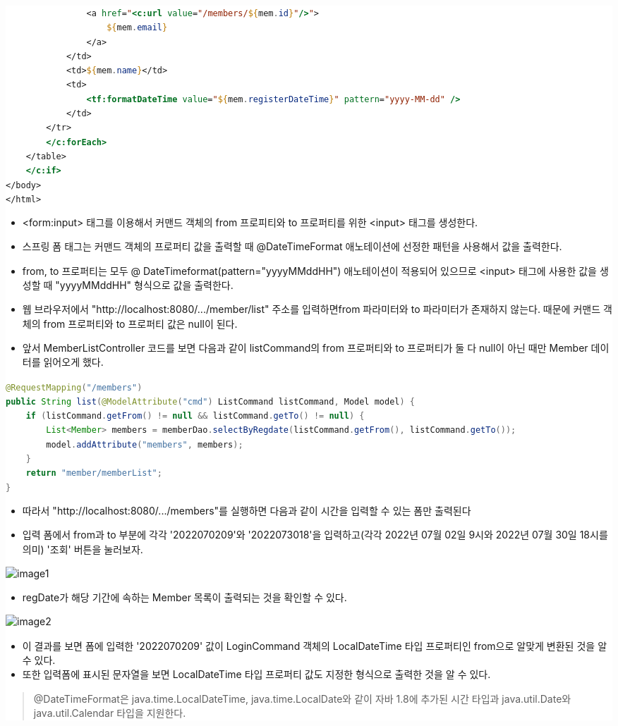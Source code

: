```jsp
                <a href="<c:url value="/members/${mem.id}"/>">
                    ${mem.email}
                </a>
            </td>
            <td>${mem.name}</td>
            <td>
                <tf:formatDateTime value="${mem.registerDateTime}" pattern="yyyy-MM-dd" />
            </td>
        </tr>
        </c:forEach>
    </table>
    </c:if>
</body>
</html>
```

- \<form:input\> 태그를 이용해서 커맨드 객체의 from 프로피티와 to 프로퍼티를 위한 \<input\> 태그를 생성한다. 
- 스프링 폼 태그는 커맨드 객체의 프로퍼티 값을 출력할 때 @DateTimeFormat 애노테이션에 선정한 패턴을 사용해서 값을 출력한다. 
- from, to 프로퍼티는 모두 @ DateTimeformat(pattern="yyyyMMddHH") 애노테이션이 적용되어 있으므로 \<input\> 태그에 사용한 값을 생성할 때 "yyyyMMddHH" 형식으로 값을 출력한다.

- 웹 브라우저에서 "http://localhost:8080/.../member/list" 주소를 입력하면from 파라미터와 to 파라미터가 존재하지 않는다. 때문에 커맨드 객체의 from 프로퍼티와 to 프로퍼티 값은 null이 된다. 
- 앞서 MemberListController 코드를 보면 다음과 같이 listCommand의 from 프로퍼티와 to 프로퍼티가 둘 다 null이 아닌 때만 Member 데이터를 읽어오게 했다.

```java
@RequestMapping("/members")
public String list(@ModelAttribute("cmd") ListCommand listCommand, Model model) {
	if (listCommand.getFrom() != null && listCommand.getTo() != null) {
		List<Member> members = memberDao.selectByRegdate(listCommand.getFrom(), listCommand.getTo());
		model.addAttribute("members", members);
	}
	return "member/memberList";
}
```

- 따라서 "http://localhost:8080/.../members"를 실행하면 다음과 같이 시간을 입력할 수 있는 폼만 출력된다


- 입력 폼에서 from과 to 부분에 각각 '2022070209'와 '2022073018'을 입력하고(각각 2022년 07월 02일 9시와 2022년 07월 30일 18시를 의미) '조회' 버튼을 눌러보자. 

![image1](https://raw.githubusercontent.com/yonggyo1125/curriculum300H/main/6.Spring%20%26%20Spring%20Boot(75%EC%8B%9C%EA%B0%84)/9%EC%9D%BC%EC%B0%A8(3h)%20-%20%EC%8A%A4%ED%94%84%EB%A7%81%20MVC(%EB%82%A0%EC%A7%9C%20%EA%B0%92%20%EB%B3%80%ED%99%98%2C%20%40PathVariable%2C%20%EC%BB%A8%ED%8A%B8%EB%A1%A4%EB%9F%AC%20%EC%98%88%EC%99%B8%20%EC%B2%98%EB%A6%AC)/images/image1.png)

- regDate가 해당 기간에 속하는 Member 목록이 출력되는 것을 확인할 수 있다.

![image2](https://raw.githubusercontent.com/yonggyo1125/curriculum300H/main/6.Spring%20%26%20Spring%20Boot(75%EC%8B%9C%EA%B0%84)/9%EC%9D%BC%EC%B0%A8(3h)%20-%20%EC%8A%A4%ED%94%84%EB%A7%81%20MVC(%EB%82%A0%EC%A7%9C%20%EA%B0%92%20%EB%B3%80%ED%99%98%2C%20%40PathVariable%2C%20%EC%BB%A8%ED%8A%B8%EB%A1%A4%EB%9F%AC%20%EC%98%88%EC%99%B8%20%EC%B2%98%EB%A6%AC)/images/image2.png)

- 이 결과를 보면 폼에 입력한 '2022070209' 값이 LoginCommand 객체의 LocalDateTime 타입 프로퍼티인 from으로 알맞게 변환된 것을 알 수 있다.
- 또한 입력폼에 표시된 문자열을 보면 LocalDateTime 타입 프로퍼티 값도 지정한 형식으로 출력한 것을 알 수 있다.

> @DateTimeFormat은 java.time.LocalDateTime, java.time.LocalDate와 같이 자바 1.8에 추가된 시간 타입과 java.util.Date와 java.util.Calendar 타입을 지원한다.

